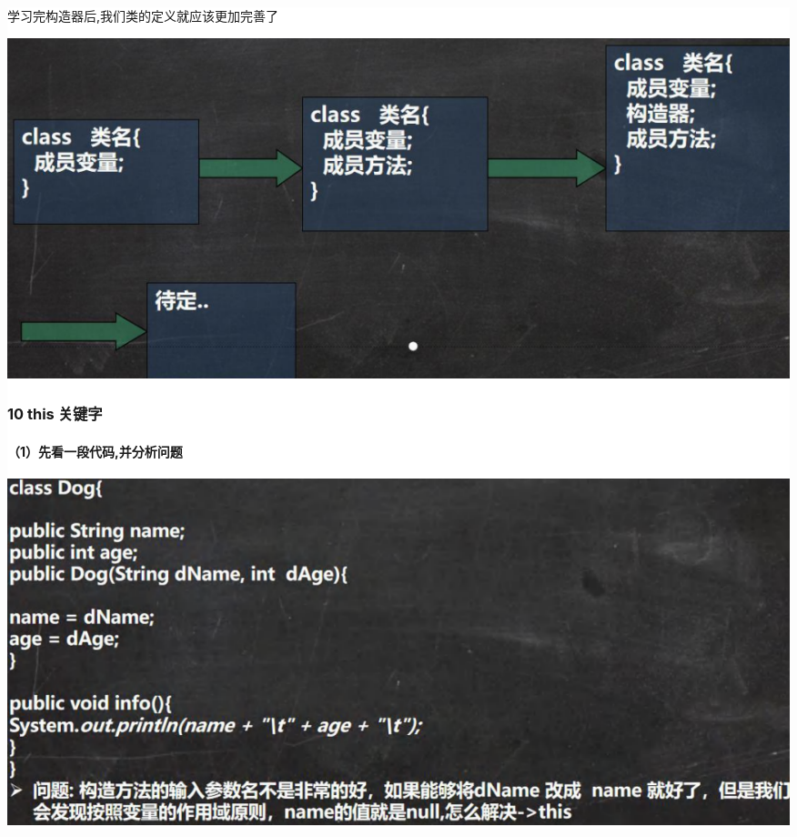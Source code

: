 学习完构造器后,我们类的定义就应该更加完善了

![](javaSE.assets/114.png)



### 10 this 关键字

#### （1）先看一段代码,并分析问题

![](javaSE.assets/115.png)
